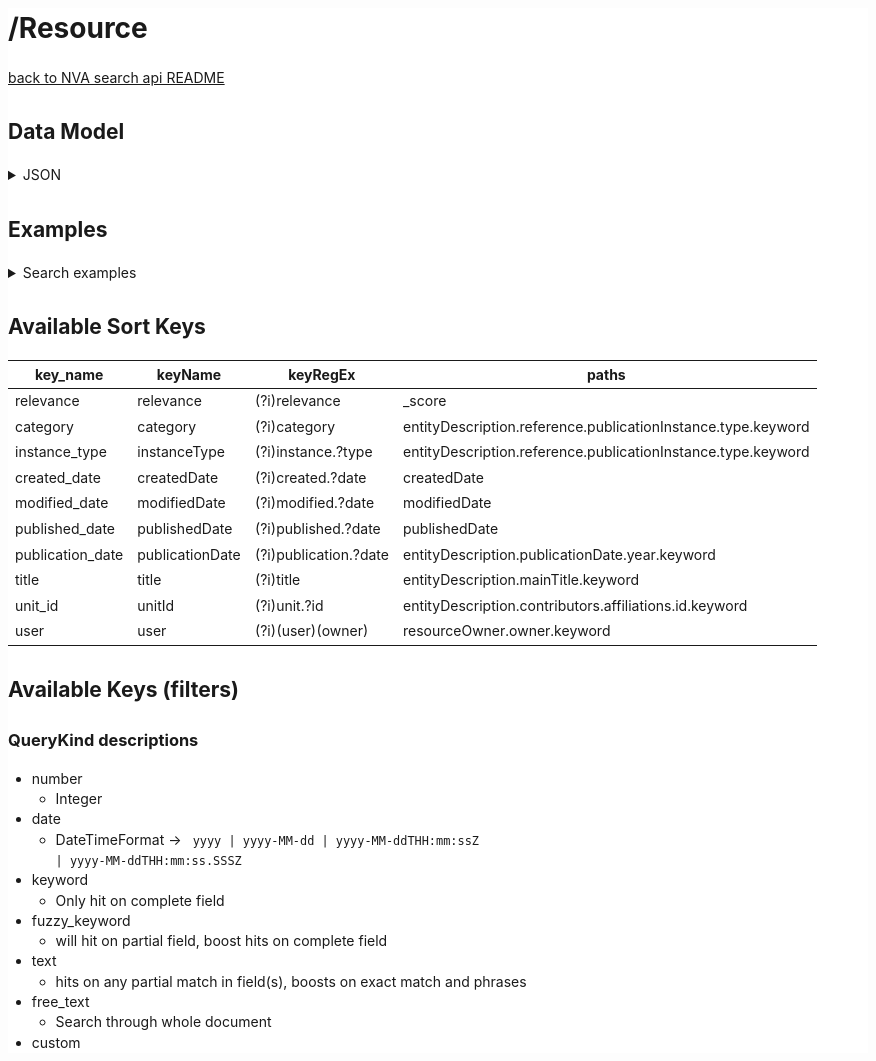 # /Resource

[back to NVA search api README](/README.md#nva-search-api)

## Data Model

<details><summary>JSON</summary></details>

## Examples

<details><summary>Search examples</summary></details>

## Available Sort Keys

| key_name         | keyName         | keyRegEx              | paths                                                        |
|------------------|-----------------|-----------------------|--------------------------------------------------------------|
| relevance        | relevance       | (?i)relevance         | _score                                                       |
| category         | category        | (?i)category          | entityDescription.reference.publicationInstance.type.keyword |
| instance_type    | instanceType    | (?i)instance.?type    | entityDescription.reference.publicationInstance.type.keyword |
| created_date     | createdDate     | (?i)created.?date     | createdDate                                                  |
| modified_date    | modifiedDate    | (?i)modified.?date    | modifiedDate                                                 |
| published_date   | publishedDate   | (?i)published.?date   | publishedDate                                                |
| publication_date | publicationDate | (?i)publication.?date | entityDescription.publicationDate.year.keyword               |
| title            | title           | (?i)title             | entityDescription.mainTitle.keyword                          |
| unit_id          | unitId          | (?i)unit.?id          | entityDescription.contributors.affiliations.id.keyword       |
| user             | user            | (?i)(user)(owner)     | resourceOwner.owner.keyword                                  |

## Available Keys (filters)

### QueryKind descriptions

* number
  * Integer
* date
  * DateTimeFormat -> <code> yyyy | yyyy-MM-dd | yyyy-MM-ddTHH:mm:ssZ | yyyy-MM-ddTHH:mm:ss.SSSZ</code>
* keyword
  * Only hit on complete field
* fuzzy_keyword
  * will hit on partial field, boost hits on complete field
* text
  * hits on any partial match in field(s), boosts on exact match and phrases
* free_text
  * Search through whole document
* custom
